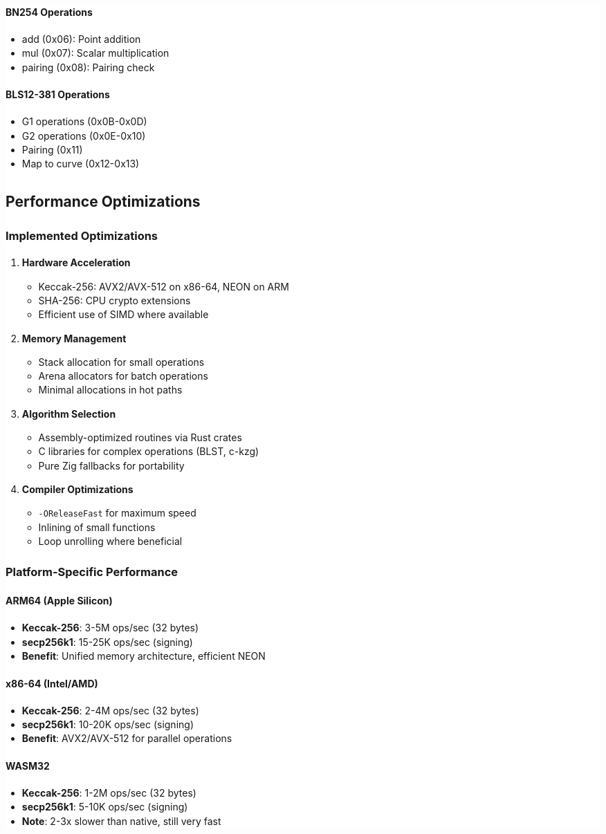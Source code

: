 #### BN254 Operations
- add (0x06): Point addition
- mul (0x07): Scalar multiplication
- pairing (0x08): Pairing check

#### BLS12-381 Operations
- G1 operations (0x0B-0x0D)
- G2 operations (0x0E-0x10)
- Pairing (0x11)
- Map to curve (0x12-0x13)

## Performance Optimizations

### Implemented Optimizations

1. **Hardware Acceleration**
   - Keccak-256: AVX2/AVX-512 on x86-64, NEON on ARM
   - SHA-256: CPU crypto extensions
   - Efficient use of SIMD where available

2. **Memory Management**
   - Stack allocation for small operations
   - Arena allocators for batch operations
   - Minimal allocations in hot paths

3. **Algorithm Selection**
   - Assembly-optimized routines via Rust crates
   - C libraries for complex operations (BLST, c-kzg)
   - Pure Zig fallbacks for portability

4. **Compiler Optimizations**
   - `-OReleaseFast` for maximum speed
   - Inlining of small functions
   - Loop unrolling where beneficial

### Platform-Specific Performance

#### ARM64 (Apple Silicon)
- **Keccak-256**: 3-5M ops/sec (32 bytes)
- **secp256k1**: 15-25K ops/sec (signing)
- **Benefit**: Unified memory architecture, efficient NEON

#### x86-64 (Intel/AMD)
- **Keccak-256**: 2-4M ops/sec (32 bytes)
- **secp256k1**: 10-20K ops/sec (signing)
- **Benefit**: AVX2/AVX-512 for parallel operations

#### WASM32
- **Keccak-256**: 1-2M ops/sec (32 bytes)
- **secp256k1**: 5-10K ops/sec (signing)
- **Note**: 2-3x slower than native, still very fast
